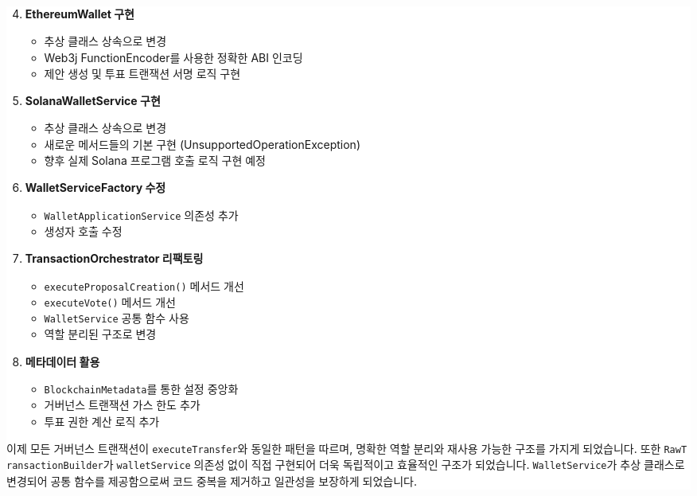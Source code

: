 4. **EthereumWallet 구현**
   - 추상 클래스 상속으로 변경
   - Web3j FunctionEncoder를 사용한 정확한 ABI 인코딩
   - 제안 생성 및 투표 트랜잭션 서명 로직 구현

5. **SolanaWalletService 구현**
   - 추상 클래스 상속으로 변경
   - 새로운 메서드들의 기본 구현 (UnsupportedOperationException)
   - 향후 실제 Solana 프로그램 호출 로직 구현 예정

6. **WalletServiceFactory 수정**
   - `WalletApplicationService` 의존성 추가
   - 생성자 호출 수정

7. **TransactionOrchestrator 리팩토링**
   - `executeProposalCreation()` 메서드 개선
   - `executeVote()` 메서드 개선
   - `WalletService` 공통 함수 사용
   - 역할 분리된 구조로 변경

8. **메타데이터 활용**
   - `BlockchainMetadata`를 통한 설정 중앙화
   - 거버넌스 트랜잭션 가스 한도 추가
   - 투표 권한 계산 로직 추가

이제 모든 거버넌스 트랜잭션이 `executeTransfer`와 동일한 패턴을 따르며, 명확한 역할 분리와 재사용 가능한 구조를 가지게 되었습니다. 또한 `RawTransactionBuilder`가 `walletService` 의존성 없이 직접 구현되어 더욱 독립적이고 효율적인 구조가 되었습니다. `WalletService`가 추상 클래스로 변경되어 공통 함수를 제공함으로써 코드 중복을 제거하고 일관성을 보장하게 되었습니다. 